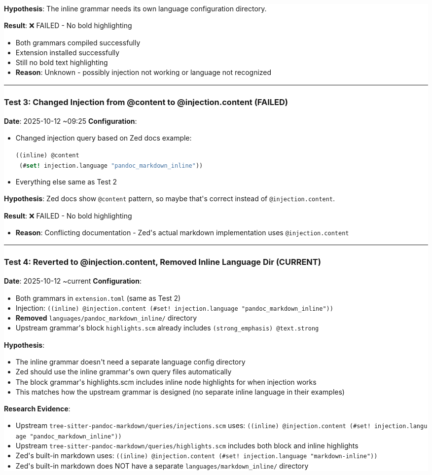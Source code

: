 **Hypothesis**: The inline grammar needs its own language configuration directory.

**Result**: ❌ FAILED - No bold highlighting
- Both grammars compiled successfully
- Extension installed successfully
- Still no bold text highlighting
- **Reason**: Unknown - possibly injection not working or language not recognized

---

### Test 3: Changed Injection from @content to @injection.content (FAILED)
**Date**: 2025-10-12 ~09:25
**Configuration**:
- Changed injection query based on Zed docs example:
  ```scheme
  ((inline) @content
   (#set! injection.language "pandoc_markdown_inline"))
  ```
- Everything else same as Test 2

**Hypothesis**: Zed docs show `@content` pattern, so maybe that's correct instead of `@injection.content`.

**Result**: ❌ FAILED - No bold highlighting
- **Reason**: Conflicting documentation - Zed's actual markdown implementation uses `@injection.content`

---

### Test 4: Reverted to @injection.content, Removed Inline Language Dir (CURRENT)
**Date**: 2025-10-12 ~current
**Configuration**:
- Both grammars in `extension.toml` (same as Test 2)
- Injection: `((inline) @injection.content (#set! injection.language "pandoc_markdown_inline"))`
- **Removed** `languages/pandoc_markdown_inline/` directory
- Upstream grammar's block `highlights.scm` already includes `(strong_emphasis) @text.strong`

**Hypothesis**:
- The inline grammar doesn't need a separate language config directory
- Zed should use the inline grammar's own query files automatically
- The block grammar's highlights.scm includes inline node highlights for when injection works
- This matches how the upstream grammar is designed (no separate inline language in their examples)

**Research Evidence**:
- Upstream `tree-sitter-pandoc-markdown/queries/injections.scm` uses: `((inline) @injection.content (#set! injection.language "pandoc_markdown_inline"))`
- Upstream `tree-sitter-pandoc-markdown/queries/highlights.scm` includes both block and inline highlights
- Zed's built-in markdown uses: `((inline) @injection.content (#set! injection.language "markdown-inline"))`
- Zed's built-in markdown does NOT have a separate `languages/markdown_inline/` directory
